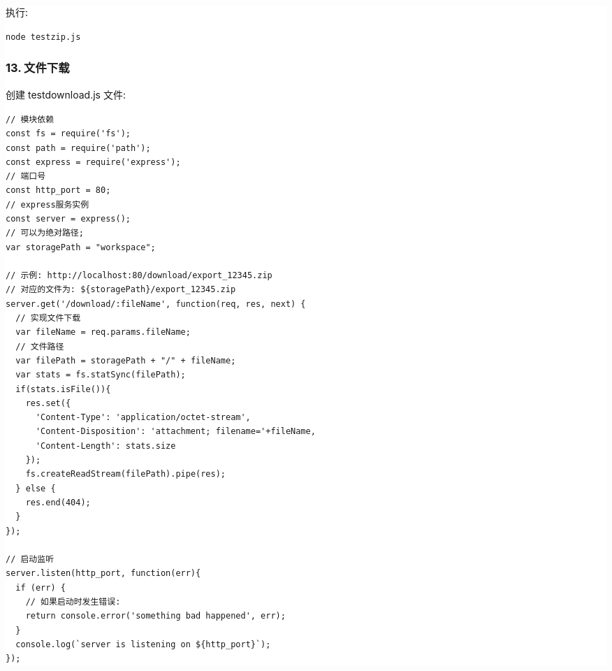 执行: 

```
node testzip.js
```


### 13. 文件下载

创建 testdownload.js 文件:

```
// 模块依赖
const fs = require('fs');
const path = require('path');
const express = require('express');
// 端口号
const http_port = 80;
// express服务实例
const server = express();
// 可以为绝对路径;
var storagePath = "workspace";

// 示例: http://localhost:80/download/export_12345.zip
// 对应的文件为: ${storagePath}/export_12345.zip
server.get('/download/:fileName', function(req, res, next) {
  // 实现文件下载 
  var fileName = req.params.fileName;
  // 文件路径
  var filePath = storagePath + "/" + fileName;
  var stats = fs.statSync(filePath); 
  if(stats.isFile()){
    res.set({
      'Content-Type': 'application/octet-stream',
      'Content-Disposition': 'attachment; filename='+fileName,
      'Content-Length': stats.size
    });
    fs.createReadStream(filePath).pipe(res);
  } else {
    res.end(404);
  }
});

// 启动监听
server.listen(http_port, function(err){
  if (err) {
    // 如果启动时发生错误:
    return console.error('something bad happened', err);
  }
  console.log(`server is listening on ${http_port}`);
});

```

